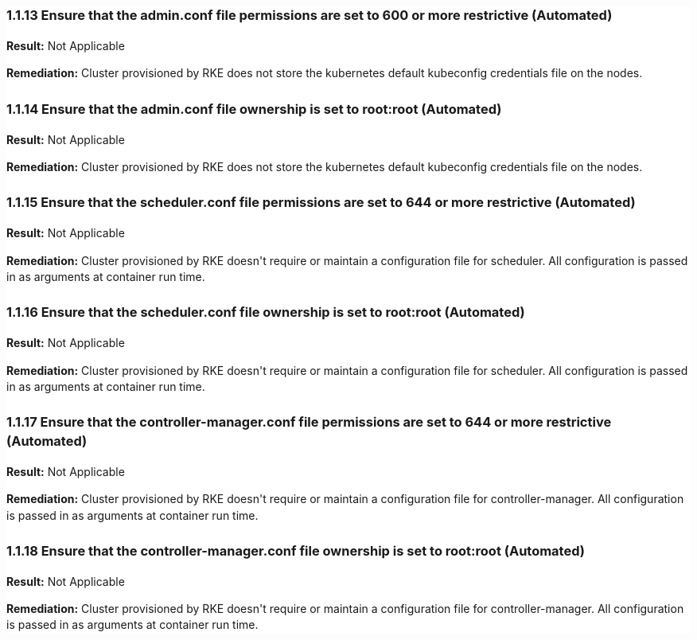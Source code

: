### 1.1.13 Ensure that the admin.conf file permissions are set to 600 or more restrictive (Automated)


**Result:** Not Applicable

**Remediation:**
Cluster provisioned by RKE does not store the kubernetes default kubeconfig credentials file on the nodes.

### 1.1.14 Ensure that the admin.conf file ownership is set to root:root (Automated)


**Result:** Not Applicable

**Remediation:**
Cluster provisioned by RKE does not store the kubernetes default kubeconfig credentials file on the nodes.

### 1.1.15 Ensure that the scheduler.conf file permissions are set to 644 or more restrictive (Automated)


**Result:** Not Applicable

**Remediation:**
Cluster provisioned by RKE doesn't require or maintain a configuration file for scheduler.
All configuration is passed in as arguments at container run time.

### 1.1.16 Ensure that the scheduler.conf file ownership is set to root:root (Automated)


**Result:** Not Applicable

**Remediation:**
Cluster provisioned by RKE doesn't require or maintain a configuration file for scheduler.
All configuration is passed in as arguments at container run time.

### 1.1.17 Ensure that the controller-manager.conf file permissions are set to 644 or more restrictive (Automated)


**Result:** Not Applicable

**Remediation:**
Cluster provisioned by RKE doesn't require or maintain a configuration file for controller-manager.
All configuration is passed in as arguments at container run time.

### 1.1.18 Ensure that the controller-manager.conf file ownership is set to root:root (Automated)


**Result:** Not Applicable

**Remediation:**
Cluster provisioned by RKE doesn't require or maintain a configuration file for controller-manager.
All configuration is passed in as arguments at container run time.
